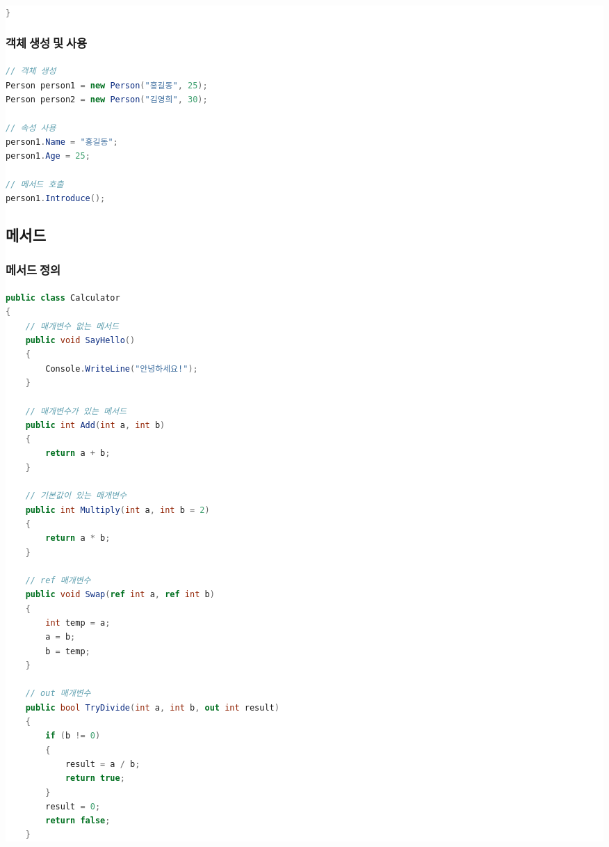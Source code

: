 ```csharp
}
```

### 객체 생성 및 사용

```csharp
// 객체 생성
Person person1 = new Person("홍길동", 25);
Person person2 = new Person("김영희", 30);

// 속성 사용
person1.Name = "홍길동";
person1.Age = 25;

// 메서드 호출
person1.Introduce();
```

## 메서드

### 메서드 정의

```csharp
public class Calculator
{
    // 매개변수 없는 메서드
    public void SayHello()
    {
        Console.WriteLine("안녕하세요!");
    }

    // 매개변수가 있는 메서드
    public int Add(int a, int b)
    {
        return a + b;
    }

    // 기본값이 있는 매개변수
    public int Multiply(int a, int b = 2)
    {
        return a * b;
    }

    // ref 매개변수
    public void Swap(ref int a, ref int b)
    {
        int temp = a;
        a = b;
        b = temp;
    }

    // out 매개변수
    public bool TryDivide(int a, int b, out int result)
    {
        if (b != 0)
        {
            result = a / b;
            return true;
        }
        result = 0;
        return false;
    }

```